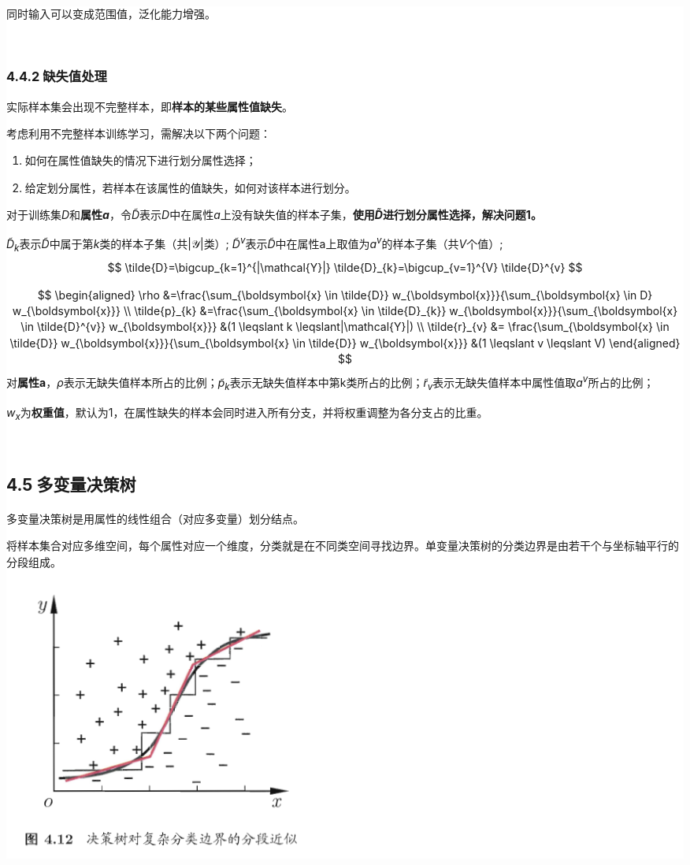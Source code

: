 同时输入可以变成范围值，泛化能力增强。

<br/>



### 4.4.2 缺失值处理

实际样本集会出现不完整样本，即**样本的某些属性值缺失**。

考虑利用不完整样本训练学习，需解决以下两个问题：

1. 如何在属性值缺失的情况下进行划分属性选择；

2. 给定划分属性，若样本在该属性的值缺失，如何对该样本进行划分。

对于训练集$D$和**属性$a$**，令$\tilde{D}$表示$D$中在属性$a$上没有缺失值的样本子集，**使用$\tilde{D}$进行划分属性选择，解决问题1。**

$\tilde{D}_{k}$表示$\tilde{D}$中属于第$k$类的样本子集（共$|\mathcal{Y}|$类）;
$\tilde{D}^{v}$表示$\tilde{D}$中在属性a上取值为$a^v$的样本子集（共$V$个值）;
$$
\tilde{D}=\bigcup_{k=1}^{|\mathcal{Y}|} \tilde{D}_{k}=\bigcup_{v=1}^{V} \tilde{D}^{v}
$$

$$
\begin{aligned} 
\rho &=\frac{\sum_{\boldsymbol{x} \in \tilde{D}} w_{\boldsymbol{x}}}{\sum_{\boldsymbol{x} \in D} w_{\boldsymbol{x}}} 
\\ \tilde{p}_{k} &=\frac{\sum_{\boldsymbol{x} \in \tilde{D}_{k}} w_{\boldsymbol{x}}}{\sum_{\boldsymbol{x} \in \tilde{D}^{v}} w_{\boldsymbol{x}}} &(1 \leqslant k \leqslant|\mathcal{Y}|)
\\ \tilde{r}_{v} 
&= \frac{\sum_{\boldsymbol{x} \in \tilde{D}} w_{\boldsymbol{x}}}{\sum_{\boldsymbol{x} \in \tilde{D}} w_{\boldsymbol{x}}} &(1 \leqslant v \leqslant V) 
\end{aligned}
$$
对**属性a**，$\rho$表示无缺失值样本所占的比例；$\tilde{p}_{k}$表示无缺失值样本中第k类所占的比例；$\tilde{r}_{v}$表示无缺失值样本中属性值取$a^{v}$所占的比例；

$w_x$为**权重值**，默认为1，在属性缺失的样本会同时进入所有分支，并将权重调整为各分支占的比重。

<br/>




## 4.5 多变量决策树

多变量决策树是用属性的线性组合（对应多变量）划分结点。

将样本集合对应多维空间，每个属性对应一个维度，分类就是在不同类空间寻找边界。单变量决策树的分类边界是由若干个与坐标轴平行的分段组成。

![决策树对复杂分类边界的分段近似](https://raw.githubusercontent.com/JerryQiang/Datawhale/master/%E8%A5%BF%E7%93%9C%E4%B9%A6/resources/imgs/chp4_decision_tree/piecewise_approximation_of_complex_classification_boundaries.png)
